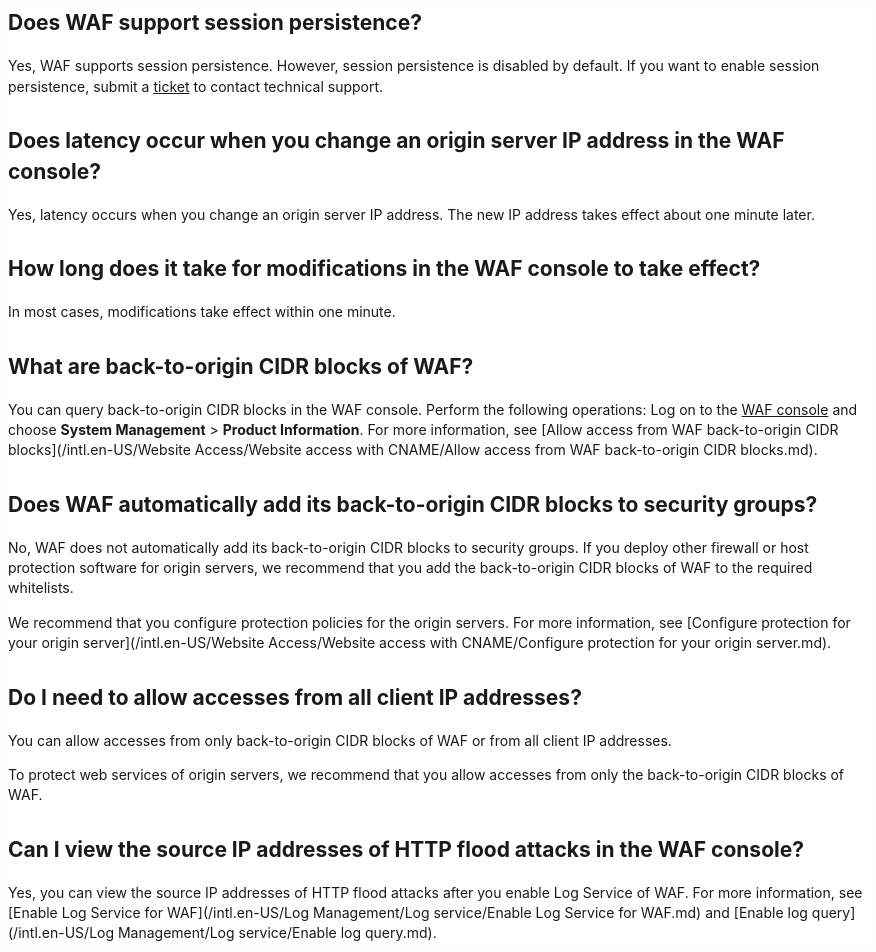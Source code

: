 ## Does WAF support session persistence?

Yes, WAF supports session persistence. However, session persistence is disabled by default. If you want to enable session persistence, submit a [ticket](https://workorder-intl.console.aliyun.com/?#/ticket/add/?productId=80) to contact technical support.

## Does latency occur when you change an origin server IP address in the WAF console?

Yes, latency occurs when you change an origin server IP address. The new IP address takes effect about one minute later.

## How long does it take for modifications in the WAF console to take effect?

In most cases, modifications take effect within one minute.

## What are back-to-origin CIDR blocks of WAF?

You can query back-to-origin CIDR blocks in the WAF console. Perform the following operations: Log on to the [WAF console](https://yundun.console.aliyun.com/?p=waf) and choose **System Management** \> **Product Information**. For more information, see [Allow access from WAF back-to-origin CIDR blocks](/intl.en-US/Website Access/Website access with CNAME/Allow access from WAF back-to-origin CIDR blocks.md).

## Does WAF automatically add its back-to-origin CIDR blocks to security groups?

No, WAF does not automatically add its back-to-origin CIDR blocks to security groups. If you deploy other firewall or host protection software for origin servers, we recommend that you add the back-to-origin CIDR blocks of WAF to the required whitelists.

We recommend that you configure protection policies for the origin servers. For more information, see [Configure protection for your origin server](/intl.en-US/Website Access/Website access with CNAME/Configure protection for your origin server.md).

## Do I need to allow accesses from all client IP addresses?

You can allow accesses from only back-to-origin CIDR blocks of WAF or from all client IP addresses.

To protect web services of origin servers, we recommend that you allow accesses from only the back-to-origin CIDR blocks of WAF.

## Can I view the source IP addresses of HTTP flood attacks in the WAF console?

Yes, you can view the source IP addresses of HTTP flood attacks after you enable Log Service of WAF. For more information, see [Enable Log Service for WAF](/intl.en-US/Log Management/Log service/Enable Log Service for WAF.md) and [Enable log query](/intl.en-US/Log Management/Log service/Enable log query.md).
